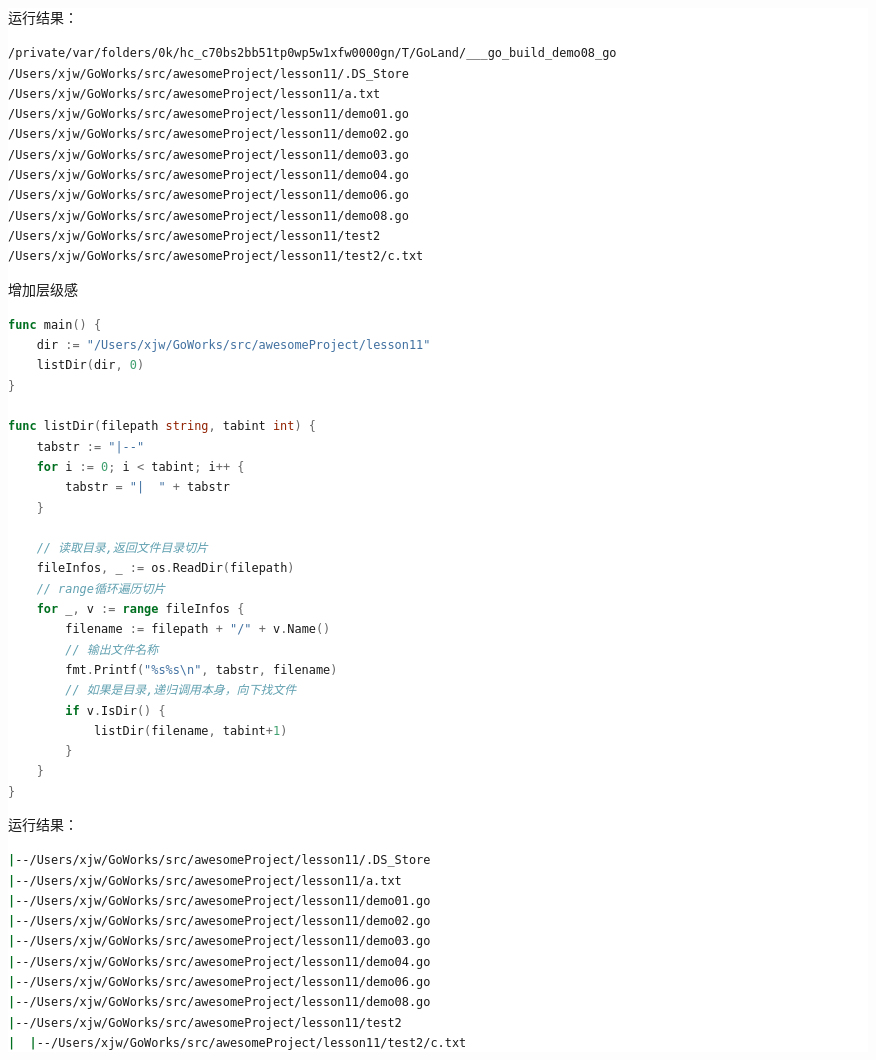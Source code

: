运行结果：

```sh
/private/var/folders/0k/hc_c70bs2bb51tp0wp5w1xfw0000gn/T/GoLand/___go_build_demo08_go
/Users/xjw/GoWorks/src/awesomeProject/lesson11/.DS_Store
/Users/xjw/GoWorks/src/awesomeProject/lesson11/a.txt
/Users/xjw/GoWorks/src/awesomeProject/lesson11/demo01.go
/Users/xjw/GoWorks/src/awesomeProject/lesson11/demo02.go
/Users/xjw/GoWorks/src/awesomeProject/lesson11/demo03.go
/Users/xjw/GoWorks/src/awesomeProject/lesson11/demo04.go
/Users/xjw/GoWorks/src/awesomeProject/lesson11/demo06.go
/Users/xjw/GoWorks/src/awesomeProject/lesson11/demo08.go
/Users/xjw/GoWorks/src/awesomeProject/lesson11/test2
/Users/xjw/GoWorks/src/awesomeProject/lesson11/test2/c.txt
```

增加层级感

```go
func main() {
	dir := "/Users/xjw/GoWorks/src/awesomeProject/lesson11"
	listDir(dir, 0)
}

func listDir(filepath string, tabint int) {
	tabstr := "|--"
	for i := 0; i < tabint; i++ {
		tabstr = "|  " + tabstr
	}

	// 读取目录,返回文件目录切片
	fileInfos, _ := os.ReadDir(filepath)
	// range循环遍历切片
	for _, v := range fileInfos {
		filename := filepath + "/" + v.Name()
		// 输出文件名称
		fmt.Printf("%s%s\n", tabstr, filename)
		// 如果是目录,递归调用本身，向下找文件
		if v.IsDir() {
			listDir(filename, tabint+1)
		}
	}
}
```

运行结果：

```sh
|--/Users/xjw/GoWorks/src/awesomeProject/lesson11/.DS_Store
|--/Users/xjw/GoWorks/src/awesomeProject/lesson11/a.txt
|--/Users/xjw/GoWorks/src/awesomeProject/lesson11/demo01.go
|--/Users/xjw/GoWorks/src/awesomeProject/lesson11/demo02.go
|--/Users/xjw/GoWorks/src/awesomeProject/lesson11/demo03.go
|--/Users/xjw/GoWorks/src/awesomeProject/lesson11/demo04.go
|--/Users/xjw/GoWorks/src/awesomeProject/lesson11/demo06.go
|--/Users/xjw/GoWorks/src/awesomeProject/lesson11/demo08.go
|--/Users/xjw/GoWorks/src/awesomeProject/lesson11/test2
|  |--/Users/xjw/GoWorks/src/awesomeProject/lesson11/test2/c.txt
```
